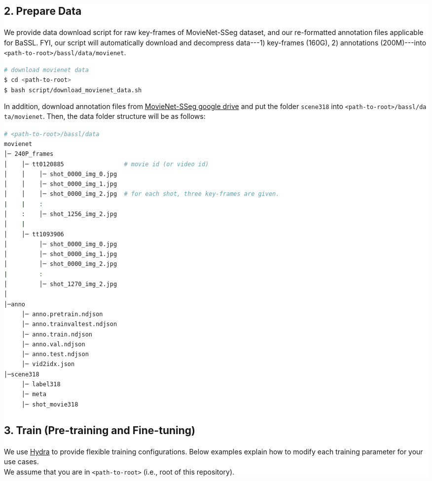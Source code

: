 ## 2. Prepare Data
We provide data download script for raw key-frames of MovieNet-SSeg dataset, and our re-formatted annotation files applicable for BaSSL.
FYI, our script will automatically download and decompress data---1) key-frames (160G), 2) annotations (200M)---into `<path-to-root>/bassl/data/movienet`.
```bash
# download movienet data
$ cd <path-to-root>
$ bash script/download_movienet_data.sh
```
In addition, download annotation files from [MovieNet-SSeg google drive](https://drive.google.com/drive/folders/1F-uqCKnhtSdQKcDUiL3dRcLOrAxHargz) and put the folder `scene318` into `<path-to-root>/bassl/data/movienet`. Then, the data folder structure will be as follows:

```bash
# <path-to-root>/bassl/data
movienet
│─ 240P_frames
│    │─ tt0120885                 # movie id (or video id)
│    │    │─ shot_0000_img_0.jpg
│    │    │─ shot_0000_img_1.jpg
│    │    │─ shot_0000_img_2.jpg  # for each shot, three key-frames are given.
|    |    :
│    :    │─ shot_1256_img_2.jpg
│    |    
│    │─ tt1093906
│         │─ shot_0000_img_0.jpg
│         │─ shot_0000_img_1.jpg
│         │─ shot_0000_img_2.jpg
|         :
│         │─ shot_1270_img_2.jpg
│
│─anno
     │─ anno.pretrain.ndjson
     │─ anno.trainvaltest.ndjson
     │─ anno.train.ndjson
     │─ anno.val.ndjson
     │─ anno.test.ndjson
     │─ vid2idx.json
│─scene318
     │─ label318
     │─ meta
     │─ shot_movie318
```

## 3. Train (Pre-training and Fine-tuning)
We use [Hydra](https://github.com/facebookresearch/hydra) to provide flexible training configurations.
Below examples explain how to modify each training parameter for your use cases.  
We assume that you are in `<path-to-root>` (i.e., root of this repository).  
